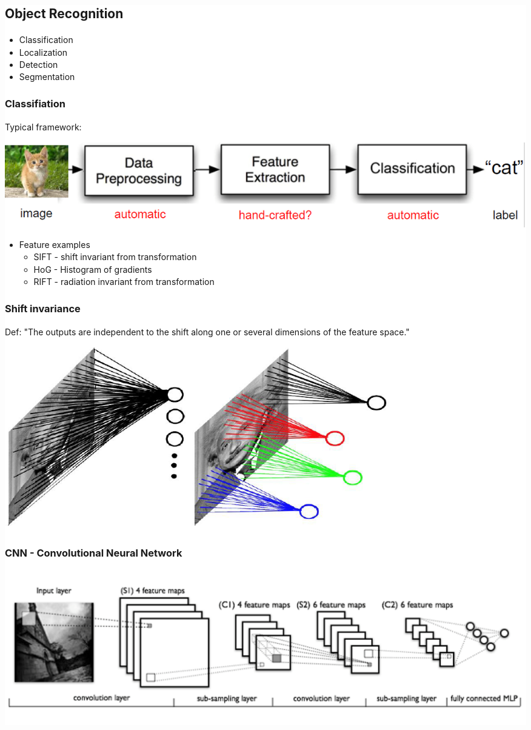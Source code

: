 

## Object Recognition
* Classification
* Localization
* Detection
* Segmentation

### Classifiation
Typical framework:

<img src="figures/13_06.png" style="height:140px;"/>

* Feature examples
  * SIFT - shift invariant from transformation
  * HoG - Histogram of gradients
  * RIFT - radiation invariant from transformation

### Shift invariance
Def: "The outputs are independent to the shift along one or several dimensions of the feature space."

<img src="figures/13_18.png" style="height:300px;"/>

### CNN - Convolutional Neural Network
<img src="figures/13_20.png" style="height:250px;"/>
